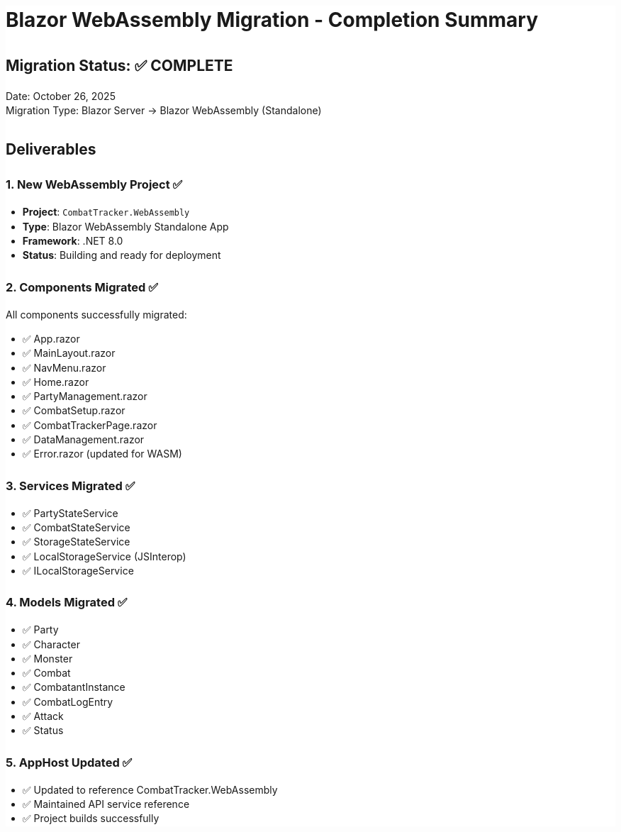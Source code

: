 # Blazor WebAssembly Migration - Completion Summary

## Migration Status: ✅ COMPLETE

Date: October 26, 2025  
Migration Type: Blazor Server → Blazor WebAssembly (Standalone)

## Deliverables

### 1. New WebAssembly Project ✅
- **Project**: `CombatTracker.WebAssembly`
- **Type**: Blazor WebAssembly Standalone App
- **Framework**: .NET 8.0
- **Status**: Building and ready for deployment

### 2. Components Migrated ✅
All components successfully migrated:
- ✅ App.razor
- ✅ MainLayout.razor
- ✅ NavMenu.razor
- ✅ Home.razor
- ✅ PartyManagement.razor
- ✅ CombatSetup.razor
- ✅ CombatTrackerPage.razor
- ✅ DataManagement.razor
- ✅ Error.razor (updated for WASM)

### 3. Services Migrated ✅
- ✅ PartyStateService
- ✅ CombatStateService
- ✅ StorageStateService
- ✅ LocalStorageService (JSInterop)
- ✅ ILocalStorageService

### 4. Models Migrated ✅
- ✅ Party
- ✅ Character
- ✅ Monster
- ✅ Combat
- ✅ CombatantInstance
- ✅ CombatLogEntry
- ✅ Attack
- ✅ Status

### 5. AppHost Updated ✅
- ✅ Updated to reference CombatTracker.WebAssembly
- ✅ Maintained API service reference
- ✅ Project builds successfully
